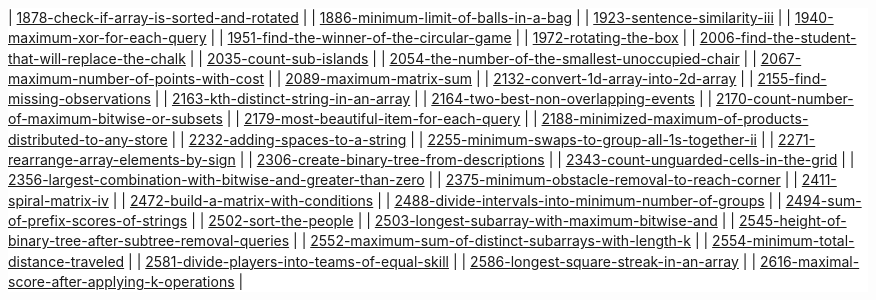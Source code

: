 | [1878-check-if-array-is-sorted-and-rotated](https://github.com/sahilsrivastava25/DSA/tree/master/1878-check-if-array-is-sorted-and-rotated) |
| [1886-minimum-limit-of-balls-in-a-bag](https://github.com/sahilsrivastava25/DSA/tree/master/1886-minimum-limit-of-balls-in-a-bag) |
| [1923-sentence-similarity-iii](https://github.com/sahilsrivastava25/DSA/tree/master/1923-sentence-similarity-iii) |
| [1940-maximum-xor-for-each-query](https://github.com/sahilsrivastava25/DSA/tree/master/1940-maximum-xor-for-each-query) |
| [1951-find-the-winner-of-the-circular-game](https://github.com/sahilsrivastava25/DSA/tree/master/1951-find-the-winner-of-the-circular-game) |
| [1972-rotating-the-box](https://github.com/sahilsrivastava25/DSA/tree/master/1972-rotating-the-box) |
| [2006-find-the-student-that-will-replace-the-chalk](https://github.com/sahilsrivastava25/DSA/tree/master/2006-find-the-student-that-will-replace-the-chalk) |
| [2035-count-sub-islands](https://github.com/sahilsrivastava25/DSA/tree/master/2035-count-sub-islands) |
| [2054-the-number-of-the-smallest-unoccupied-chair](https://github.com/sahilsrivastava25/DSA/tree/master/2054-the-number-of-the-smallest-unoccupied-chair) |
| [2067-maximum-number-of-points-with-cost](https://github.com/sahilsrivastava25/DSA/tree/master/2067-maximum-number-of-points-with-cost) |
| [2089-maximum-matrix-sum](https://github.com/sahilsrivastava25/DSA/tree/master/2089-maximum-matrix-sum) |
| [2132-convert-1d-array-into-2d-array](https://github.com/sahilsrivastava25/DSA/tree/master/2132-convert-1d-array-into-2d-array) |
| [2155-find-missing-observations](https://github.com/sahilsrivastava25/DSA/tree/master/2155-find-missing-observations) |
| [2163-kth-distinct-string-in-an-array](https://github.com/sahilsrivastava25/DSA/tree/master/2163-kth-distinct-string-in-an-array) |
| [2164-two-best-non-overlapping-events](https://github.com/sahilsrivastava25/DSA/tree/master/2164-two-best-non-overlapping-events) |
| [2170-count-number-of-maximum-bitwise-or-subsets](https://github.com/sahilsrivastava25/DSA/tree/master/2170-count-number-of-maximum-bitwise-or-subsets) |
| [2179-most-beautiful-item-for-each-query](https://github.com/sahilsrivastava25/DSA/tree/master/2179-most-beautiful-item-for-each-query) |
| [2188-minimized-maximum-of-products-distributed-to-any-store](https://github.com/sahilsrivastava25/DSA/tree/master/2188-minimized-maximum-of-products-distributed-to-any-store) |
| [2232-adding-spaces-to-a-string](https://github.com/sahilsrivastava25/DSA/tree/master/2232-adding-spaces-to-a-string) |
| [2255-minimum-swaps-to-group-all-1s-together-ii](https://github.com/sahilsrivastava25/DSA/tree/master/2255-minimum-swaps-to-group-all-1s-together-ii) |
| [2271-rearrange-array-elements-by-sign](https://github.com/sahilsrivastava25/DSA/tree/master/2271-rearrange-array-elements-by-sign) |
| [2306-create-binary-tree-from-descriptions](https://github.com/sahilsrivastava25/DSA/tree/master/2306-create-binary-tree-from-descriptions) |
| [2343-count-unguarded-cells-in-the-grid](https://github.com/sahilsrivastava25/DSA/tree/master/2343-count-unguarded-cells-in-the-grid) |
| [2356-largest-combination-with-bitwise-and-greater-than-zero](https://github.com/sahilsrivastava25/DSA/tree/master/2356-largest-combination-with-bitwise-and-greater-than-zero) |
| [2375-minimum-obstacle-removal-to-reach-corner](https://github.com/sahilsrivastava25/DSA/tree/master/2375-minimum-obstacle-removal-to-reach-corner) |
| [2411-spiral-matrix-iv](https://github.com/sahilsrivastava25/DSA/tree/master/2411-spiral-matrix-iv) |
| [2472-build-a-matrix-with-conditions](https://github.com/sahilsrivastava25/DSA/tree/master/2472-build-a-matrix-with-conditions) |
| [2488-divide-intervals-into-minimum-number-of-groups](https://github.com/sahilsrivastava25/DSA/tree/master/2488-divide-intervals-into-minimum-number-of-groups) |
| [2494-sum-of-prefix-scores-of-strings](https://github.com/sahilsrivastava25/DSA/tree/master/2494-sum-of-prefix-scores-of-strings) |
| [2502-sort-the-people](https://github.com/sahilsrivastava25/DSA/tree/master/2502-sort-the-people) |
| [2503-longest-subarray-with-maximum-bitwise-and](https://github.com/sahilsrivastava25/DSA/tree/master/2503-longest-subarray-with-maximum-bitwise-and) |
| [2545-height-of-binary-tree-after-subtree-removal-queries](https://github.com/sahilsrivastava25/DSA/tree/master/2545-height-of-binary-tree-after-subtree-removal-queries) |
| [2552-maximum-sum-of-distinct-subarrays-with-length-k](https://github.com/sahilsrivastava25/DSA/tree/master/2552-maximum-sum-of-distinct-subarrays-with-length-k) |
| [2554-minimum-total-distance-traveled](https://github.com/sahilsrivastava25/DSA/tree/master/2554-minimum-total-distance-traveled) |
| [2581-divide-players-into-teams-of-equal-skill](https://github.com/sahilsrivastava25/DSA/tree/master/2581-divide-players-into-teams-of-equal-skill) |
| [2586-longest-square-streak-in-an-array](https://github.com/sahilsrivastava25/DSA/tree/master/2586-longest-square-streak-in-an-array) |
| [2616-maximal-score-after-applying-k-operations](https://github.com/sahilsrivastava25/DSA/tree/master/2616-maximal-score-after-applying-k-operations) |